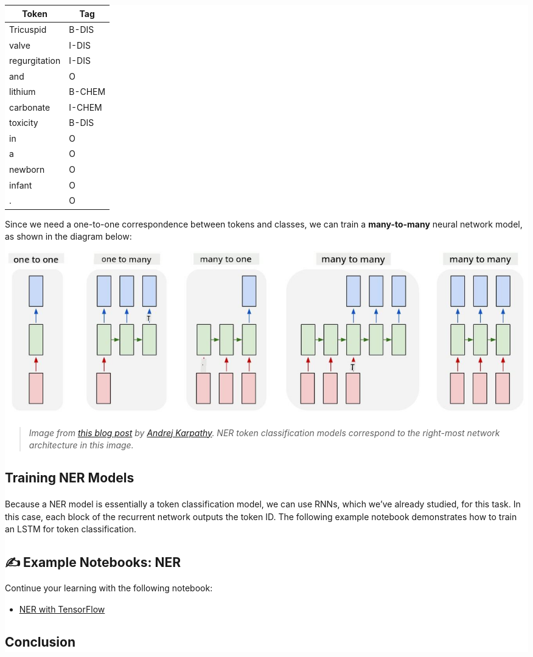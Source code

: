 Token | Tag
------|-----
Tricuspid | B-DIS
valve | I-DIS
regurgitation | I-DIS
and | O
lithium | B-CHEM
carbonate | I-CHEM
toxicity | B-DIS
in | O
a | O
newborn | O
infant | O
. | O

Since we need a one-to-one correspondence between tokens and classes, we can train a **many-to-many** neural network model, as shown in the diagram below:

![Image showing common recurrent neural network patterns.](../../../../../translated_images/unreasonable-effectiveness-of-rnn.541ead816778f42dce6c42d8a56c184729aa2378d059b851be4ce12b993033df.en.jpg)

> *Image from [this blog post](http://karpathy.github.io/2015/05/21/rnn-effectiveness/) by [Andrej Karpathy](http://karpathy.github.io/). NER token classification models correspond to the right-most network architecture in this image.*

## Training NER Models

Because a NER model is essentially a token classification model, we can use RNNs, which we’ve already studied, for this task. In this case, each block of the recurrent network outputs the token ID. The following example notebook demonstrates how to train an LSTM for token classification.

## ✍️ Example Notebooks: NER

Continue your learning with the following notebook:

* [NER with TensorFlow](NER-TF.ipynb)

## Conclusion
